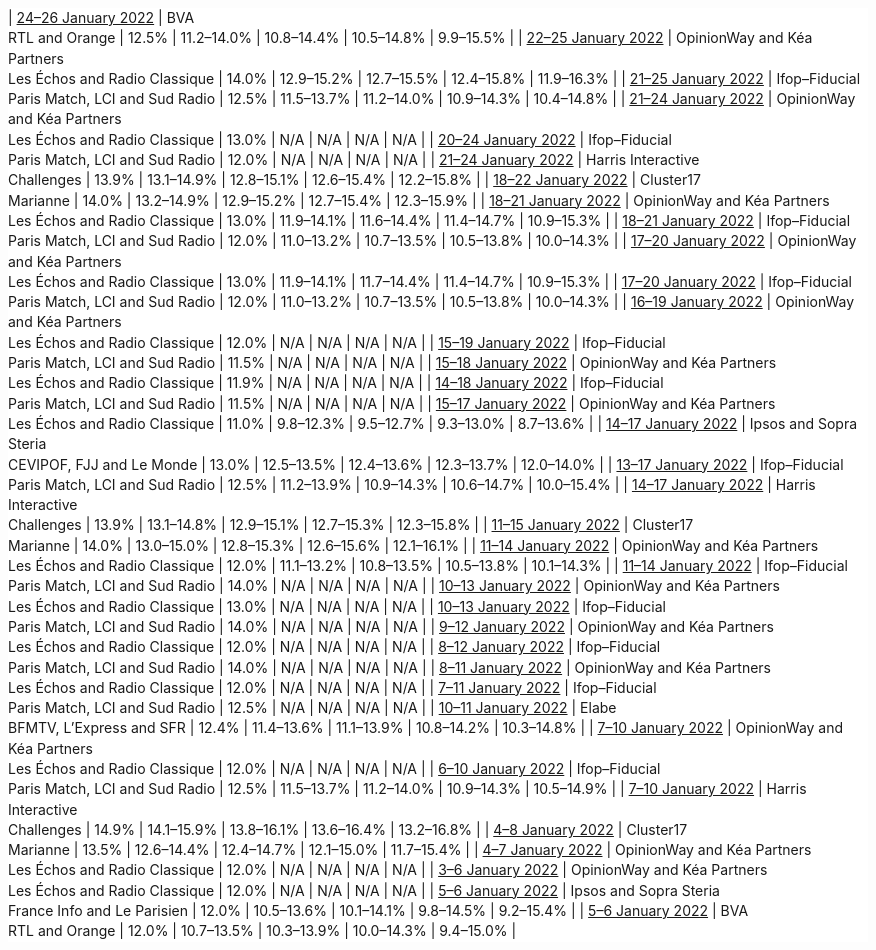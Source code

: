 | [24–26 January 2022](2022-01-26-BVA.html) | BVA <br> RTL and Orange | 12.5% | 11.2–14.0% | 10.8–14.4% | 10.5–14.8% | 9.9–15.5% |
| [22–25 January 2022](2022-01-25-OpinionWayandKéaPartners.html) | OpinionWay and Kéa Partners <br> Les Échos and Radio Classique | 14.0% | 12.9–15.2% | 12.7–15.5% | 12.4–15.8% | 11.9–16.3% |
| [21–25 January 2022](2022-01-25-Ifop–Fiducial.html) | Ifop–Fiducial <br> Paris Match, LCI and Sud Radio | 12.5% | 11.5–13.7% | 11.2–14.0% | 10.9–14.3% | 10.4–14.8% |
| [21–24 January 2022](2022-01-24-OpinionWayandKéaPartners.html) | OpinionWay and Kéa Partners <br> Les Échos and Radio Classique | 13.0% | N/A | N/A | N/A | N/A |
| [20–24 January 2022](2022-01-24-Ifop–Fiducial.html) | Ifop–Fiducial <br> Paris Match, LCI and Sud Radio | 12.0% | N/A | N/A | N/A | N/A |
| [21–24 January 2022](2022-01-24-HarrisInteractive.html) | Harris Interactive <br> Challenges | 13.9% | 13.1–14.9% | 12.8–15.1% | 12.6–15.4% | 12.2–15.8% |
| [18–22 January 2022](2022-01-22-Cluster17.html) | Cluster17 <br> Marianne | 14.0% | 13.2–14.9% | 12.9–15.2% | 12.7–15.4% | 12.3–15.9% |
| [18–21 January 2022](2022-01-21-OpinionWayandKéaPartners.html) | OpinionWay and Kéa Partners <br> Les Échos and Radio Classique | 13.0% | 11.9–14.1% | 11.6–14.4% | 11.4–14.7% | 10.9–15.3% |
| [18–21 January 2022](2022-01-21-Ifop–Fiducial.html) | Ifop–Fiducial <br> Paris Match, LCI and Sud Radio | 12.0% | 11.0–13.2% | 10.7–13.5% | 10.5–13.8% | 10.0–14.3% |
| [17–20 January 2022](2022-01-20-OpinionWayandKéaPartners.html) | OpinionWay and Kéa Partners <br> Les Échos and Radio Classique | 13.0% | 11.9–14.1% | 11.7–14.4% | 11.4–14.7% | 10.9–15.3% |
| [17–20 January 2022](2022-01-20-Ifop–Fiducial.html) | Ifop–Fiducial <br> Paris Match, LCI and Sud Radio | 12.0% | 11.0–13.2% | 10.7–13.5% | 10.5–13.8% | 10.0–14.3% |
| [16–19 January 2022](2022-01-19-OpinionWayandKéaPartners.html) | OpinionWay and Kéa Partners <br> Les Échos and Radio Classique | 12.0% | N/A | N/A | N/A | N/A |
| [15–19 January 2022](2022-01-19-Ifop–Fiducial.html) | Ifop–Fiducial <br> Paris Match, LCI and Sud Radio | 11.5% | N/A | N/A | N/A | N/A |
| [15–18 January 2022](2022-01-18-OpinionWayandKéaPartners.html) | OpinionWay and Kéa Partners <br> Les Échos and Radio Classique | 11.9% | N/A | N/A | N/A | N/A |
| [14–18 January 2022](2022-01-18-Ifop–Fiducial.html) | Ifop–Fiducial <br> Paris Match, LCI and Sud Radio | 11.5% | N/A | N/A | N/A | N/A |
| [15–17 January 2022](2022-01-17-OpinionWayandKéaPartners.html) | OpinionWay and Kéa Partners <br> Les Échos and Radio Classique | 11.0% | 9.8–12.3% | 9.5–12.7% | 9.3–13.0% | 8.7–13.6% |
| [14–17 January 2022](2022-01-17-IpsosandSopraSteria.html) | Ipsos and Sopra Steria <br> CEVIPOF, FJJ and Le Monde | 13.0% | 12.5–13.5% | 12.4–13.6% | 12.3–13.7% | 12.0–14.0% |
| [13–17 January 2022](2022-01-17-Ifop–Fiducial.html) | Ifop–Fiducial <br> Paris Match, LCI and Sud Radio | 12.5% | 11.2–13.9% | 10.9–14.3% | 10.6–14.7% | 10.0–15.4% |
| [14–17 January 2022](2022-01-17-HarrisInteractive.html) | Harris Interactive <br> Challenges | 13.9% | 13.1–14.8% | 12.9–15.1% | 12.7–15.3% | 12.3–15.8% |
| [11–15 January 2022](2022-01-15-Cluster17.html) | Cluster17 <br> Marianne | 14.0% | 13.0–15.0% | 12.8–15.3% | 12.6–15.6% | 12.1–16.1% |
| [11–14 January 2022](2022-01-14-OpinionWayandKéaPartners.html) | OpinionWay and Kéa Partners <br> Les Échos and Radio Classique | 12.0% | 11.1–13.2% | 10.8–13.5% | 10.5–13.8% | 10.1–14.3% |
| [11–14 January 2022](2022-01-14-Ifop–Fiducial.html) | Ifop–Fiducial <br> Paris Match, LCI and Sud Radio | 14.0% | N/A | N/A | N/A | N/A |
| [10–13 January 2022](2022-01-13-OpinionWayandKéaPartners.html) | OpinionWay and Kéa Partners <br> Les Échos and Radio Classique | 13.0% | N/A | N/A | N/A | N/A |
| [10–13 January 2022](2022-01-13-Ifop–Fiducial.html) | Ifop–Fiducial <br> Paris Match, LCI and Sud Radio | 14.0% | N/A | N/A | N/A | N/A |
| [9–12 January 2022](2022-01-12-OpinionWayandKéaPartners.html) | OpinionWay and Kéa Partners <br> Les Échos and Radio Classique | 12.0% | N/A | N/A | N/A | N/A |
| [8–12 January 2022](2022-01-12-Ifop–Fiducial.html) | Ifop–Fiducial <br> Paris Match, LCI and Sud Radio | 14.0% | N/A | N/A | N/A | N/A |
| [8–11 January 2022](2022-01-11-OpinionWayandKéaPartners.html) | OpinionWay and Kéa Partners <br> Les Échos and Radio Classique | 12.0% | N/A | N/A | N/A | N/A |
| [7–11 January 2022](2022-01-11-Ifop–Fiducial.html) | Ifop–Fiducial <br> Paris Match, LCI and Sud Radio | 12.5% | N/A | N/A | N/A | N/A |
| [10–11 January 2022](2022-01-11-Elabe.html) | Elabe <br> BFMTV, L’Express and SFR | 12.4% | 11.4–13.6% | 11.1–13.9% | 10.8–14.2% | 10.3–14.8% |
| [7–10 January 2022](2022-01-10-OpinionWayandKéaPartners.html) | OpinionWay and Kéa Partners <br> Les Échos and Radio Classique | 12.0% | N/A | N/A | N/A | N/A |
| [6–10 January 2022](2022-01-10-Ifop–Fiducial.html) | Ifop–Fiducial <br> Paris Match, LCI and Sud Radio | 12.5% | 11.5–13.7% | 11.2–14.0% | 10.9–14.3% | 10.5–14.9% |
| [7–10 January 2022](2022-01-10-HarrisInteractive.html) | Harris Interactive <br> Challenges | 14.9% | 14.1–15.9% | 13.8–16.1% | 13.6–16.4% | 13.2–16.8% |
| [4–8 January 2022](2022-01-08-Cluster17.html) | Cluster17 <br> Marianne | 13.5% | 12.6–14.4% | 12.4–14.7% | 12.1–15.0% | 11.7–15.4% |
| [4–7 January 2022](2022-01-07-OpinionWayandKéaPartners.html) | OpinionWay and Kéa Partners <br> Les Échos and Radio Classique | 12.0% | N/A | N/A | N/A | N/A |
| [3–6 January 2022](2022-01-06-OpinionWayandKéaPartners.html) | OpinionWay and Kéa Partners <br> Les Échos and Radio Classique | 12.0% | N/A | N/A | N/A | N/A |
| [5–6 January 2022](2022-01-06-IpsosandSopraSteria.html) | Ipsos and Sopra Steria <br> France Info and Le Parisien | 12.0% | 10.5–13.6% | 10.1–14.1% | 9.8–14.5% | 9.2–15.4% |
| [5–6 January 2022](2022-01-06-BVA.html) | BVA <br> RTL and Orange | 12.0% | 10.7–13.5% | 10.3–13.9% | 10.0–14.3% | 9.4–15.0% |